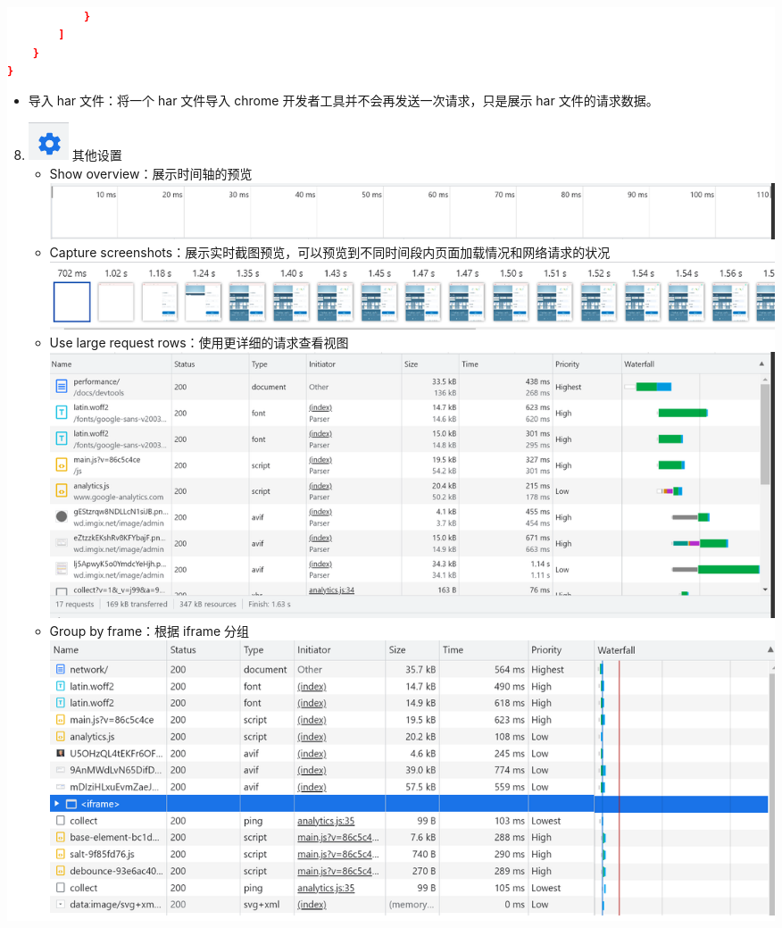 ````json
            }
        ]
    }
}
````
   - 导入 har 文件：将一个 har 文件导入 chrome 开发者工具并不会再发送一次请求，只是展示 har 文件的请求数据。

8. ![](./images/8.png) 其他设置
   - Show overview：展示时间轴的预览
     ![](./images/12.png)
   - Capture screenshots：展示实时截图预览，可以预览到不同时间段内页面加载情况和网络请求的状况
     ![](./images/9.png)
   - Use large request rows：使用更详细的请求查看视图
     ![](./images/13.png)
   - Group by frame：根据 iframe 分组
     ![](./images/14.png)
